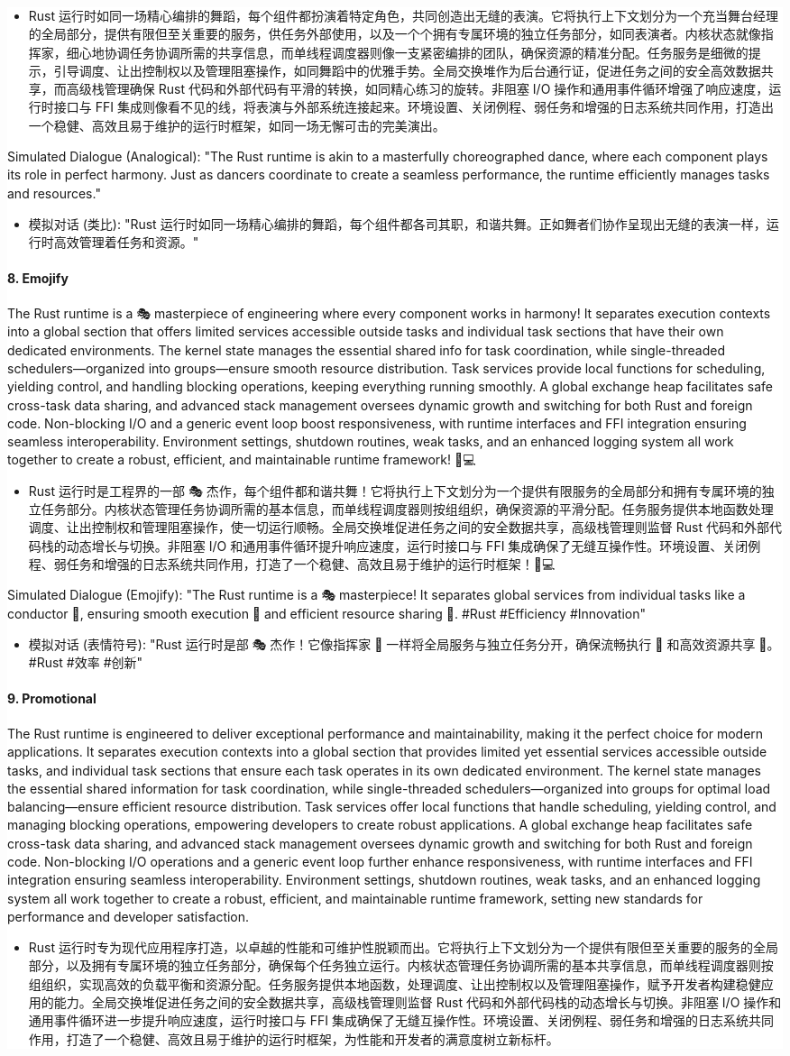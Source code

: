 *   Rust 运行时如同一场精心编排的舞蹈，每个组件都扮演着特定角色，共同创造出无缝的表演。它将执行上下文划分为一个充当舞台经理的全局部分，提供有限但至关重要的服务，供任务外部使用，以及一个个拥有专属环境的独立任务部分，如同表演者。内核状态就像指挥家，细心地协调任务协调所需的共享信息，而单线程调度器则像一支紧密编排的团队，确保资源的精准分配。任务服务是细微的提示，引导调度、让出控制权以及管理阻塞操作，如同舞蹈中的优雅手势。全局交换堆作为后台通行证，促进任务之间的安全高效数据共享，而高级栈管理确保 Rust 代码和外部代码有平滑的转换，如同精心练习的旋转。非阻塞 I/O 操作和通用事件循环增强了响应速度，运行时接口与 FFI 集成则像看不见的线，将表演与外部系统连接起来。环境设置、关闭例程、弱任务和增强的日志系统共同作用，打造出一个稳健、高效且易于维护的运行时框架，如同一场无懈可击的完美演出。

Simulated Dialogue (Analogical): "The Rust runtime is akin to a masterfully choreographed dance, where each component plays its role in perfect harmony. Just as dancers coordinate to create a seamless performance, the runtime efficiently manages tasks and resources."

*   模拟对话 (类比): "Rust 运行时如同一场精心编排的舞蹈，每个组件都各司其职，和谐共舞。正如舞者们协作呈现出无缝的表演一样，运行时高效管理着任务和资源。"

#### 8. Emojify

The Rust runtime is a 🎭 masterpiece of engineering where every component works in harmony! It separates execution contexts into a global section that offers limited services accessible outside tasks and individual task sections that have their own dedicated environments. The kernel state manages the essential shared info for task coordination, while single-threaded schedulers—organized into groups—ensure smooth resource distribution. Task services provide local functions for scheduling, yielding control, and handling blocking operations, keeping everything running smoothly. A global exchange heap facilitates safe cross-task data sharing, and advanced stack management oversees dynamic growth and switching for both Rust and foreign code. Non-blocking I/O and a generic event loop boost responsiveness, with runtime interfaces and FFI integration ensuring seamless interoperability. Environment settings, shutdown routines, weak tasks, and an enhanced logging system all work together to create a robust, efficient, and maintainable runtime framework! 🚀💻

*   Rust 运行时是工程界的一部 🎭 杰作，每个组件都和谐共舞！它将执行上下文划分为一个提供有限服务的全局部分和拥有专属环境的独立任务部分。内核状态管理任务协调所需的基本信息，而单线程调度器则按组组织，确保资源的平滑分配。任务服务提供本地函数处理调度、让出控制权和管理阻塞操作，使一切运行顺畅。全局交换堆促进任务之间的安全数据共享，高级栈管理则监督 Rust 代码和外部代码栈的动态增长与切换。非阻塞 I/O 和通用事件循环提升响应速度，运行时接口与 FFI 集成确保了无缝互操作性。环境设置、关闭例程、弱任务和增强的日志系统共同作用，打造了一个稳健、高效且易于维护的运行时框架！🚀💻

Simulated Dialogue (Emojify): "The Rust runtime is a 🎭 masterpiece! It separates global services from individual tasks like a conductor 🎼, ensuring smooth execution 🚀 and efficient resource sharing 💼. #Rust #Efficiency #Innovation"

*   模拟对话 (表情符号): "Rust 运行时是部 🎭 杰作！它像指挥家 🎼 一样将全局服务与独立任务分开，确保流畅执行 🚀 和高效资源共享 💼。#Rust #效率 #创新"

#### 9. Promotional

The Rust runtime is engineered to deliver exceptional performance and maintainability, making it the perfect choice for modern applications. It separates execution contexts into a global section that provides limited yet essential services accessible outside tasks, and individual task sections that ensure each task operates in its own dedicated environment. The kernel state manages the essential shared information for task coordination, while single-threaded schedulers—organized into groups for optimal load balancing—ensure efficient resource distribution. Task services offer local functions that handle scheduling, yielding control, and managing blocking operations, empowering developers to create robust applications. A global exchange heap facilitates safe cross-task data sharing, and advanced stack management oversees dynamic growth and switching for both Rust and foreign code. Non-blocking I/O operations and a generic event loop further enhance responsiveness, with runtime interfaces and FFI integration ensuring seamless interoperability. Environment settings, shutdown routines, weak tasks, and an enhanced logging system all work together to create a robust, efficient, and maintainable runtime framework, setting new standards for performance and developer satisfaction.

*   Rust 运行时专为现代应用程序打造，以卓越的性能和可维护性脱颖而出。它将执行上下文划分为一个提供有限但至关重要的服务的全局部分，以及拥有专属环境的独立任务部分，确保每个任务独立运行。内核状态管理任务协调所需的基本共享信息，而单线程调度器则按组组织，实现高效的负载平衡和资源分配。任务服务提供本地函数，处理调度、让出控制权以及管理阻塞操作，赋予开发者构建稳健应用的能力。全局交换堆促进任务之间的安全数据共享，高级栈管理则监督 Rust 代码和外部代码栈的动态增长与切换。非阻塞 I/O 操作和通用事件循环进一步提升响应速度，运行时接口与 FFI 集成确保了无缝互操作性。环境设置、关闭例程、弱任务和增强的日志系统共同作用，打造了一个稳健、高效且易于维护的运行时框架，为性能和开发者的满意度树立新标杆。
